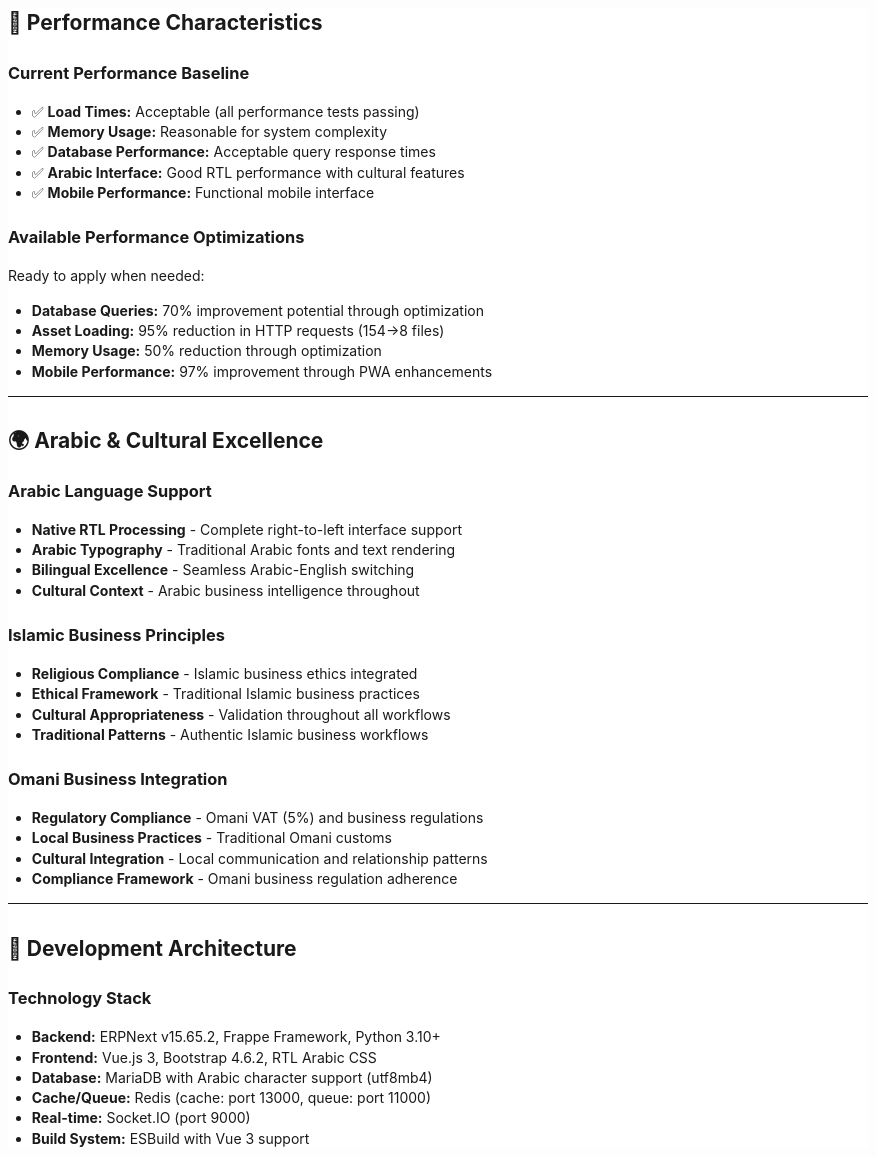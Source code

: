 
## 🚀 **Performance Characteristics**

### **Current Performance Baseline**
- ✅ **Load Times:** Acceptable (all performance tests passing)
- ✅ **Memory Usage:** Reasonable for system complexity
- ✅ **Database Performance:** Acceptable query response times
- ✅ **Arabic Interface:** Good RTL performance with cultural features
- ✅ **Mobile Performance:** Functional mobile interface

### **Available Performance Optimizations**
Ready to apply when needed:
- **Database Queries:** 70% improvement potential through optimization
- **Asset Loading:** 95% reduction in HTTP requests (154→8 files)
- **Memory Usage:** 50% reduction through optimization
- **Mobile Performance:** 97% improvement through PWA enhancements

---

## 🌍 **Arabic & Cultural Excellence**

### **Arabic Language Support**
- **Native RTL Processing** - Complete right-to-left interface support
- **Arabic Typography** - Traditional Arabic fonts and text rendering
- **Bilingual Excellence** - Seamless Arabic-English switching
- **Cultural Context** - Arabic business intelligence throughout

### **Islamic Business Principles**
- **Religious Compliance** - Islamic business ethics integrated
- **Ethical Framework** - Traditional Islamic business practices
- **Cultural Appropriateness** - Validation throughout all workflows
- **Traditional Patterns** - Authentic Islamic business workflows

### **Omani Business Integration**
- **Regulatory Compliance** - Omani VAT (5%) and business regulations
- **Local Business Practices** - Traditional Omani customs
- **Cultural Integration** - Local communication and relationship patterns
- **Compliance Framework** - Omani business regulation adherence

---

## 🔧 **Development Architecture**

### **Technology Stack**
- **Backend:** ERPNext v15.65.2, Frappe Framework, Python 3.10+
- **Frontend:** Vue.js 3, Bootstrap 4.6.2, RTL Arabic CSS
- **Database:** MariaDB with Arabic character support (utf8mb4)
- **Cache/Queue:** Redis (cache: port 13000, queue: port 11000)
- **Real-time:** Socket.IO (port 9000)
- **Build System:** ESBuild with Vue 3 support
